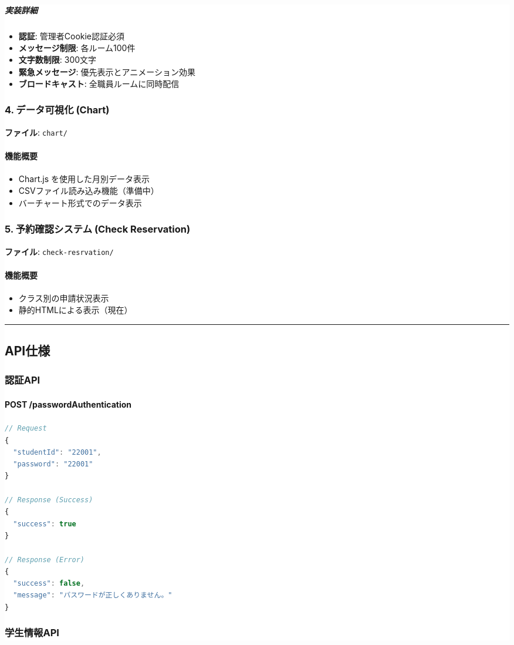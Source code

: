##### 実装詳細
- **認証**: 管理者Cookie認証必須
- **メッセージ制限**: 各ルーム100件
- **文字数制限**: 300文字
- **緊急メッセージ**: 優先表示とアニメーション効果
- **ブロードキャスト**: 全職員ルームに同時配信

### 4. データ可視化 (Chart)
**ファイル**: `chart/`

#### 機能概要
- Chart.js を使用した月別データ表示
- CSVファイル読み込み機能（準備中）
- バーチャート形式でのデータ表示

### 5. 予約確認システム (Check Reservation)
**ファイル**: `check-resrvation/`

#### 機能概要
- クラス別の申請状況表示
- 静的HTMLによる表示（現在）

---

## API仕様

### 認証API

#### POST /passwordAuthentication
```javascript
// Request
{
  "studentId": "22001",
  "password": "22001"
}

// Response (Success)
{
  "success": true
}

// Response (Error)
{
  "success": false,
  "message": "パスワードが正しくありません。"
}
```

### 学生情報API
